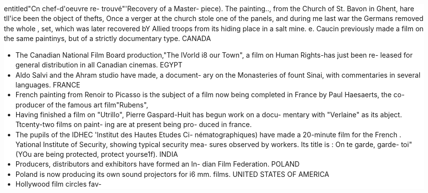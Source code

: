 entitled"Cn chef-d'oeuvre re-
trouvé"'Recovery of a Master-
piece). The painting.., from the
Church of St. Bavon in Ghent,
hare tll'ice been the object of
thefts, Once a verger at the
church stole one of the panels,
and during me last war the
Germans removed the whole
, set, which was later recovered
bY Allied troops from its hiding
place in a salt mine. e. Caucin
previously made a film on the
same paintinys, but of a strictly
documentary type.
CANADA
* The Canadian National Film
Board production,"The lVorld
i8 our Town", a film on Human
Rights-has just been re-
leased for general distribution
in all Canadian cinemas.
EGYPT
* Aldo Salvi and the Ahram
studio have made, a document-
ary on the Monasteries of
fount Sinai, with commentaries
in several languages.
FRANCE
* French painting from Renoir
to Picasso is the subject of a
film now being completed in
France by Paul Haesaerts, the
co-producer of the famous art
film"Rubens",
* Having finished a film on
"Utrillo", Pierre Gaspard-Huit
has begun work on a docu-
mentary with "Verlaine" as its
abject.
Ttcenty-two films on paint-
ing are at present being pro-
duced in france.
* The pupils of the IDHEC
'lnstitut des Hautes Etudes Ci-
nématographiques) have made
a 20-minute film for the French
. Yational Institute of Security,
showing typical security mea-
sures observed by workers. Its
title is : On te garde, garde-
toi" (YOu are being protected,
protect yourse1f).
INDIA
* Producers, distributors and
exhibitors have formed an In-
dian Film Federation.
POLAND
* Poland is now producing
its own sound projectors for
i6 mm. films.
UNITED STATES
OF AMERICA
* Hollywood film circles fav-